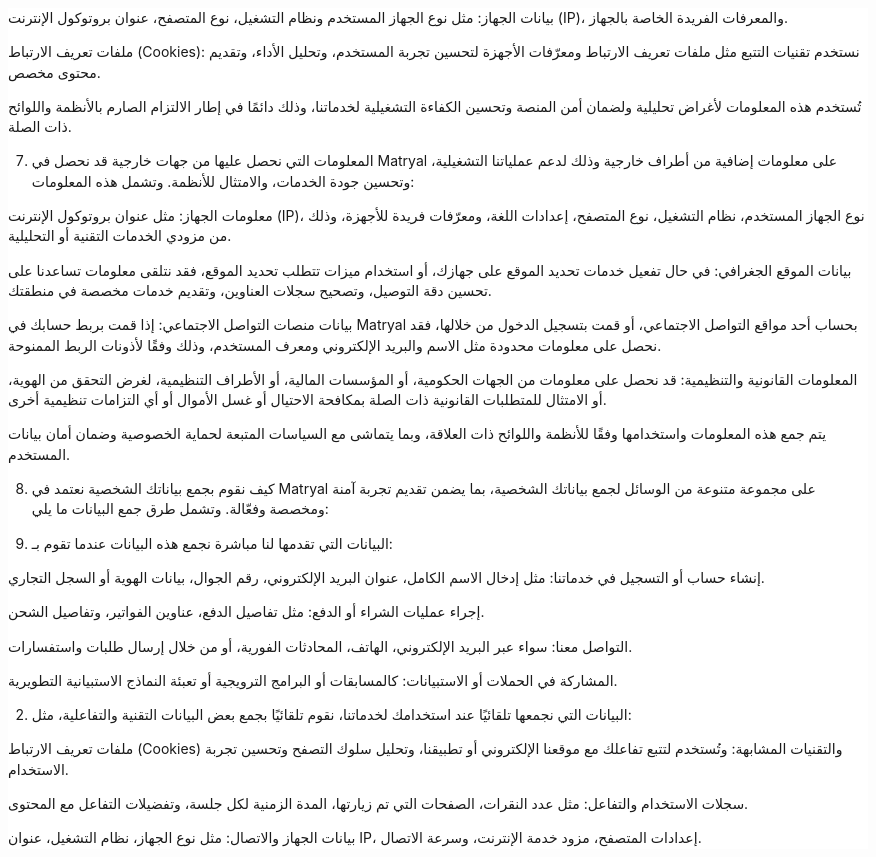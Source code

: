 بيانات الجهاز: مثل نوع الجهاز المستخدم ونظام التشغيل، نوع المتصفح، عنوان بروتوكول الإنترنت (IP)، والمعرفات الفريدة الخاصة بالجهاز.

ملفات تعريف الارتباط (Cookies): نستخدم تقنيات التتبع مثل ملفات تعريف الارتباط ومعرّفات الأجهزة لتحسين تجربة المستخدم، وتحليل الأداء، وتقديم محتوى مخصص.

تُستخدم هذه المعلومات لأغراض تحليلية ولضمان أمن المنصة وتحسين الكفاءة التشغيلية لخدماتنا، وذلك دائمًا في إطار الالتزام الصارم بالأنظمة واللوائح ذات الصلة.

7.   المعلومات التي نحصل عليها من جهات خارجية
قد نحصل في Matryal على معلومات إضافية من أطراف خارجية وذلك لدعم عملياتنا التشغيلية، وتحسين جودة الخدمات، والامتثال للأنظمة. وتشمل هذه المعلومات:

معلومات الجهاز: مثل عنوان بروتوكول الإنترنت (IP)، نوع الجهاز المستخدم، نظام التشغيل، نوع المتصفح، إعدادات اللغة، ومعرّفات فريدة للأجهزة، وذلك من مزودي الخدمات التقنية أو التحليلية.

بيانات الموقع الجغرافي: في حال تفعيل خدمات تحديد الموقع على جهازك، أو استخدام ميزات تتطلب تحديد الموقع، فقد نتلقى معلومات تساعدنا على تحسين دقة التوصيل، وتصحيح سجلات العناوين، وتقديم خدمات مخصصة في منطقتك.

بيانات منصات التواصل الاجتماعي: إذا قمت بربط حسابك في Matryal بحساب أحد مواقع التواصل الاجتماعي، أو قمت بتسجيل الدخول من خلالها، فقد نحصل على معلومات محدودة مثل الاسم والبريد الإلكتروني ومعرف المستخدم، وذلك وفقًا لأذونات الربط الممنوحة.

المعلومات القانونية والتنظيمية: قد نحصل على معلومات من الجهات الحكومية، أو المؤسسات المالية، أو الأطراف التنظيمية، لغرض التحقق من الهوية، أو الامتثال للمتطلبات القانونية ذات الصلة بمكافحة الاحتيال أو غسل الأموال أو أي التزامات تنظيمية أخرى.

يتم جمع هذه المعلومات واستخدامها وفقًا للأنظمة واللوائح ذات العلاقة، وبما يتماشى مع السياسات المتبعة لحماية الخصوصية وضمان أمان بيانات المستخدم.

8.   كيف نقوم بجمع بياناتك الشخصية
نعتمد في Matryal على مجموعة متنوعة من الوسائل لجمع بياناتك الشخصية، بما يضمن تقديم تجربة آمنة ومخصصة وفعّالة. وتشمل طرق جمع البيانات ما يلي:

1. البيانات التي تقدمها لنا مباشرة
نجمع هذه البيانات عندما تقوم بـ:

إنشاء حساب أو التسجيل في خدماتنا: مثل إدخال الاسم الكامل، عنوان البريد الإلكتروني، رقم الجوال، بيانات الهوية أو السجل التجاري.

إجراء عمليات الشراء أو الدفع: مثل تفاصيل الدفع، عناوين الفواتير، وتفاصيل الشحن.

التواصل معنا: سواء عبر البريد الإلكتروني، الهاتف، المحادثات الفورية، أو من خلال إرسال طلبات واستفسارات.

المشاركة في الحملات أو الاستبيانات: كالمسابقات أو البرامج الترويجية أو تعبئة النماذج الاستبيانية التطويرية.

2. البيانات التي نجمعها تلقائيًا
عند استخدامك لخدماتنا، نقوم تلقائيًا بجمع بعض البيانات التقنية والتفاعلية، مثل:

ملفات تعريف الارتباط (Cookies) والتقنيات المشابهة: وتُستخدم لتتبع تفاعلك مع موقعنا الإلكتروني أو تطبيقنا، وتحليل سلوك التصفح وتحسين تجربة الاستخدام.

سجلات الاستخدام والتفاعل: مثل عدد النقرات، الصفحات التي تم زيارتها، المدة الزمنية لكل جلسة، وتفضيلات التفاعل مع المحتوى.

بيانات الجهاز والاتصال: مثل نوع الجهاز، نظام التشغيل، عنوان IP، إعدادات المتصفح، مزود خدمة الإنترنت، وسرعة الاتصال.
